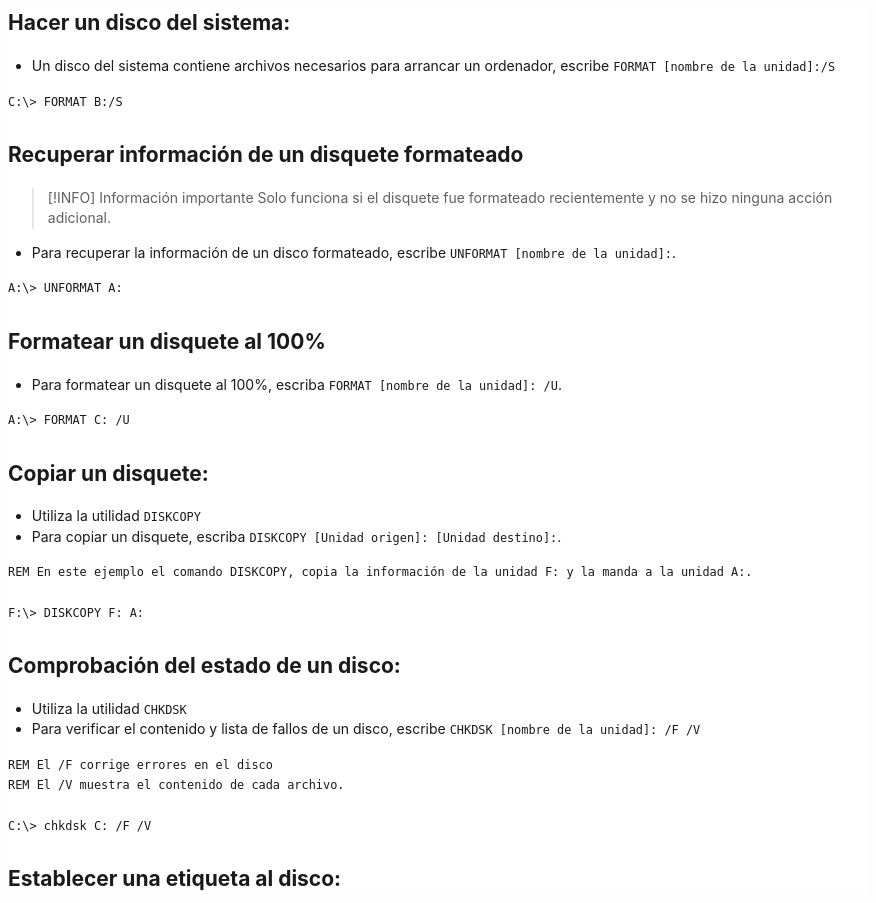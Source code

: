 ## Hacer un disco del sistema:

- Un disco del sistema contiene archivos necesarios para arrancar un ordenador, escribe `FORMAT [nombre de la unidad]:/S`

```MSDOS
C:\> FORMAT B:/S
```

## Recuperar información de un disquete formateado

>[!INFO] Información importante
>Solo funciona si el disquete fue formateado recientemente y no se hizo ninguna acción adicional.

- Para recuperar la información de un disco formateado, escribe `UNFORMAT [nombre de la unidad]:`.

```MSDOS
A:\> UNFORMAT A:
```

## Formatear un disquete al 100%

-  Para formatear un disquete al 100%, escriba `FORMAT [nombre de la unidad]: /U`.

```MSDOS
A:\> FORMAT C: /U
```

## Copiar un disquete:

- Utiliza la utilidad `DISKCOPY`
- Para copiar un disquete, escriba `DISKCOPY [Unidad origen]: [Unidad destino]:`.
```MSDOS
REM En este ejemplo el comando DISKCOPY, copia la información de la unidad F: y la manda a la unidad A:.

F:\> DISKCOPY F: A:
```

## Comprobación del estado de un disco:

- Utiliza la utilidad `CHKDSK`
- Para verificar el contenido y lista de fallos de un disco, escribe `CHKDSK [nombre de la unidad]: /F /V` 

```MSDOS
REM El /F corrige errores en el disco
REM El /V muestra el contenido de cada archivo.

C:\> chkdsk C: /F /V
```

## Establecer una etiqueta al disco:
